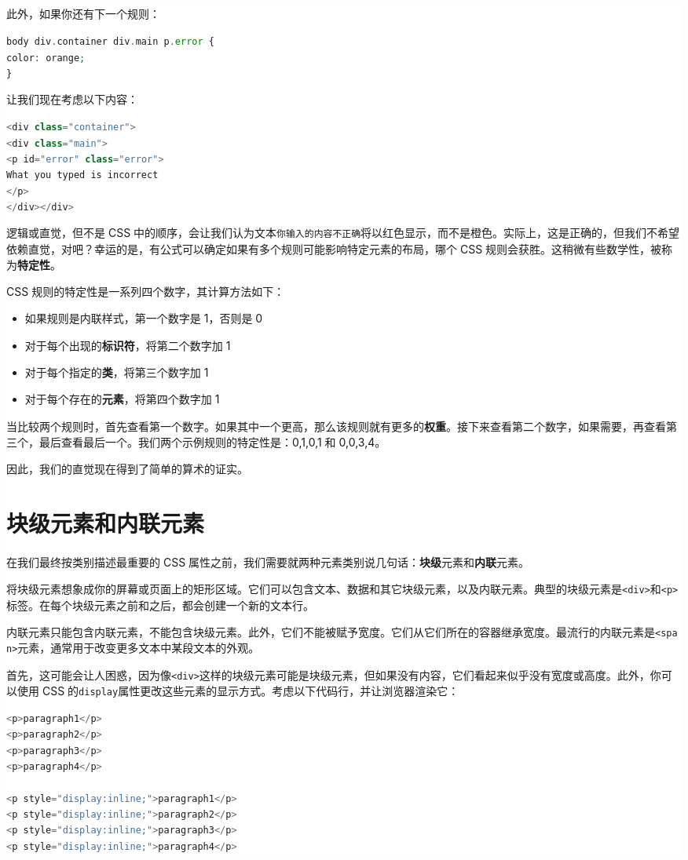 此外，如果你还有下一个规则：

```php
body div.container div.main p.error {
color: orange;
}
```

让我们现在考虑以下内容：

```php
<div class="container">
<div class="main">
<p id="error" class="error">
What you typed is incorrect
</p>
</div></div>
```

逻辑或直觉，但不是 CSS 中的顺序，会让我们认为文本`你输入的内容不正确`将以红色显示，而不是橙色。实际上，这是正确的，但我们不希望依赖直觉，对吧？幸运的是，有公式可以确定如果有多个规则可能影响特定元素的布局，哪个 CSS 规则会获胜。这稍微有些数学性，被称为**特定性**。

CSS 规则的特定性是一系列四个数字，其计算方法如下：

+   如果规则是内联样式，第一个数字是 1，否则是 0

+   对于每个出现的**标识符**，将第二个数字加 1

+   对于每个指定的**类**，将第三个数字加 1

+   对于每个存在的**元素**，将第四个数字加 1

当比较两个规则时，首先查看第一个数字。如果其中一个更高，那么该规则就有更多的**权重**。接下来查看第二个数字，如果需要，再查看第三个，最后查看最后一个。我们两个示例规则的特定性是：0,1,0,1 和 0,0,3,4。

因此，我们的直觉现在得到了简单的算术的证实。

# 块级元素和内联元素

在我们最终按类别描述最重要的 CSS 属性之前，我们需要就两种元素类别说几句话：**块级**元素和**内联**元素。

将块级元素想象成你的屏幕或页面上的矩形区域。它们可以包含文本、数据和其它块级元素，以及内联元素。典型的块级元素是`<div>`和`<p>`标签。在每个块级元素之前和之后，都会创建一个新的文本行。

内联元素只能包含内联元素，不能包含块级元素。此外，它们不能被赋予宽度。它们从它们所在的容器继承宽度。最流行的内联元素是`<span>`元素，通常用于改变更多文本中某段文本的外观。

首先，这可能会让人困惑，因为像`<div>`这样的块级元素可能是块级元素，但如果没有内容，它们看起来似乎没有宽度或高度。此外，你可以使用 CSS 的`display`属性更改这些元素的显示方式。考虑以下代码行，并让浏览器渲染它：

```php
<p>paragraph1</p>
<p>paragraph2</p>
<p>paragraph3</p>
<p>paragraph4</p>

<p style="display:inline;">paragraph1</p>
<p style="display:inline;">paragraph2</p>
<p style="display:inline;">paragraph3</p>
<p style="display:inline;">paragraph4</p>
```
